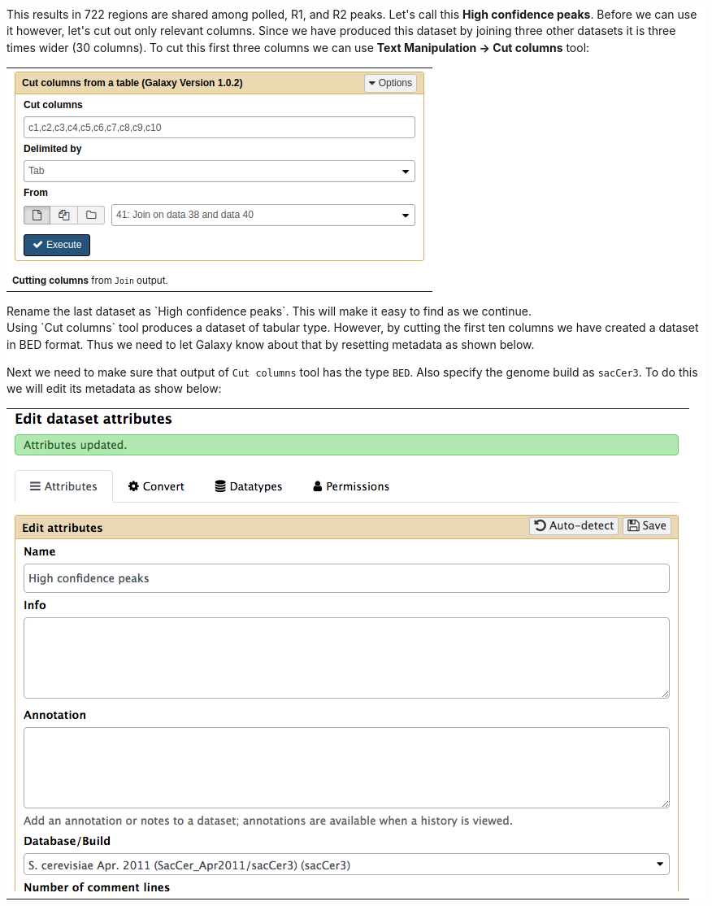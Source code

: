 This results in 722 regions are shared among polled, R1, and R2 peaks. Let's call this **High confidence peaks**. Before we can use it however, let's cut out only relevant columns. Since we have produced this dataset by joining three other datasets it is three times wider (30 columns). To cut this first three columns we can use **Text Manipulation &rarr; Cut columns** tool:

|         |
|---------|
|![](src/tutorials/chip/cut.png)|
|<small>**Cutting columns** from `Join` output.</small>|

<div class="alert alert-warning">Rename the last dataset as `High confidence peaks`. This will make it easy to find as we continue.</div>

<div class="alert alert-danger" role="alert">Using `Cut columns` tool produces a dataset of tabular type. However, by cutting the first ten columns we have created a dataset in BED format. Thus we need to let Galaxy know about that by resetting metadata as shown below.</div>

Next we need to make sure that output of `Cut columns` tool has the type `BED`. Also specify the genome build as `sacCer3`. To do this we will edit its metadata as show below:

|         |
|---------|
|![](src/tutorials/chip/bed_type.png)|
